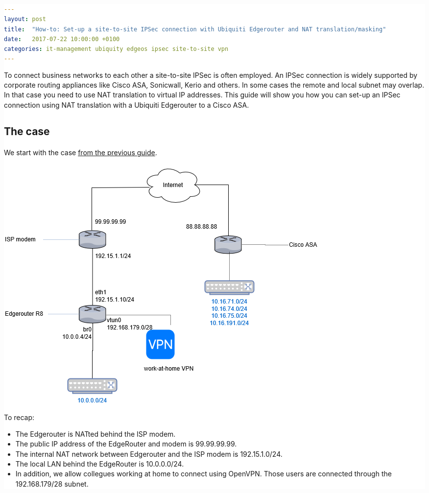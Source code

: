 ```yaml
---
layout: post
title:  "How-to: Set-up a site-to-site IPSec connection with Ubiquiti Edgerouter and NAT translation/masking"
date:   2017-07-22 10:00:00 +0100
categories: it-management ubiquity edgeos ipsec site-to-site vpn
---
```


To connect business networks to each other a site-to-site IPSec is often employed. An IPSec connection is widely supported by corporate routing appliances like Cisco ASA, Sonicwall, Kerio and others. In some cases the remote and local subnet may overlap. In that case you need to use NAT translation to virtual IP addresses. This guide will show you how you can set-up an IPSec connection using NAT translation with a Ubiquiti Edgerouter to a Cisco ASA.

## The case
We start with the case [from the previous guide](/blog/2017/07/21/setup-site-to-site-ipsec-vpn-with-edgerouter-cisco-asa). 

![Network diagram - Cisco ASA vs EdgeRouter IPSec](/images/blog/2017-07-21-setup-site-to-site-ipsec-vpn-with-edgerouter-cisco-asa/diagram.png)

To recap:
- The Edgerouter is NATted behind the ISP modem. 
- The public IP address of the EdgeRouter and modem is 99.99.99.99. 
- The internal NAT network between Edgerouter and the ISP modem is 192.15.1.0/24. 
- The local LAN behind the EdgeRouter is 10.0.0.0/24. 
- In addition, we allow collegues working at home to connect using OpenVPN. Those users are connected through the 192.168.179/28 subnet. 
